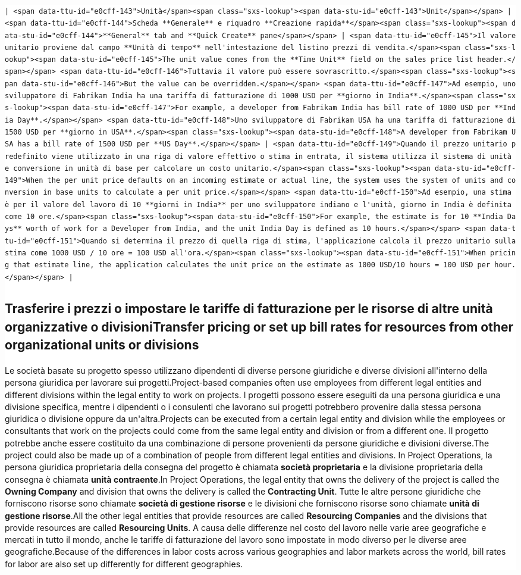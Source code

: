     | <span data-ttu-id="e0cff-143">Unità</span><span class="sxs-lookup"><span data-stu-id="e0cff-143">Unit</span></span> | <span data-ttu-id="e0cff-144">Scheda **Generale** e riquadro **Creazione rapida**</span><span class="sxs-lookup"><span data-stu-id="e0cff-144">**General** tab and **Quick Create** pane</span></span> | <span data-ttu-id="e0cff-145">Il valore unitario proviene dal campo **Unità di tempo** nell'intestazione del listino prezzi di vendita.</span><span class="sxs-lookup"><span data-stu-id="e0cff-145">The unit value comes from the **Time Unit** field on the sales price list header.</span></span> <span data-ttu-id="e0cff-146">Tuttavia il valore può essere sovrascritto.</span><span class="sxs-lookup"><span data-stu-id="e0cff-146">But the value can be overridden.</span></span> <span data-ttu-id="e0cff-147">Ad esempio, uno sviluppatore di Fabrikam India ha una tariffa di fatturazione di 1000 USD per **giorno in India**.</span><span class="sxs-lookup"><span data-stu-id="e0cff-147">For example, a developer from Fabrikam India has bill rate of 1000 USD per **India Day**.</span></span> <span data-ttu-id="e0cff-148">Uno sviluppatore di Fabrikam USA ha una tariffa di fatturazione di 1500 USD per **giorno in USA**.</span><span class="sxs-lookup"><span data-stu-id="e0cff-148">A developer from Fabrikam USA has a bill rate of 1500 USD per **US Day**.</span></span> | <span data-ttu-id="e0cff-149">Quando il prezzo unitario predefinito viene utilizzato in una riga di valore effettivo o stima in entrata, il sistema utilizza il sistema di unità e conversione in unità di base per calcolare un costo unitario.</span><span class="sxs-lookup"><span data-stu-id="e0cff-149">When the per unit price defaults on an incoming estimate or actual line, the system uses the system of units and conversion in base units to calculate a per unit price.</span></span> <span data-ttu-id="e0cff-150">Ad esempio, una stima è per il valore del lavoro di 10 **giorni in India** per uno sviluppatore indiano e l'unità, giorno in India è definita come 10 ore.</span><span class="sxs-lookup"><span data-stu-id="e0cff-150">For example, the estimate is for 10 **India Days** worth of work for a Developer from India, and the unit India Day is defined as 10 hours.</span></span> <span data-ttu-id="e0cff-151">Quando si determina il prezzo di quella riga di stima, l'applicazione calcola il prezzo unitario sulla stima come 1000 USD / 10 ore = 100 USD all'ora.</span><span class="sxs-lookup"><span data-stu-id="e0cff-151">When pricing that estimate line, the application calculates the unit price on the estimate as 1000 USD/10 hours = 100 USD per hour.</span></span> |

## <a name="transfer-pricing-or-set-up-bill-rates-for-resources-from-other-organizational-units-or-divisions"></a><span data-ttu-id="e0cff-152">Trasferire i prezzi o impostare le tariffe di fatturazione per le risorse di altre unità organizzative o divisioni</span><span class="sxs-lookup"><span data-stu-id="e0cff-152">Transfer pricing or set up bill rates for resources from other organizational units or divisions</span></span> 

<span data-ttu-id="e0cff-153">Le società basate su progetto spesso utilizzano dipendenti di diverse persone giuridiche e diverse divisioni all'interno della persona giuridica per lavorare sui progetti.</span><span class="sxs-lookup"><span data-stu-id="e0cff-153">Project-based companies often use employees from different legal entities and different divisions within the legal entity to work on projects.</span></span> <span data-ttu-id="e0cff-154">I progetti possono essere eseguiti da una persona giuridica e una divisione specifica, mentre i dipendenti o i consulenti che lavorano sui progetti potrebbero provenire dalla stessa persona giuridica o divisione oppure da un'altra.</span><span class="sxs-lookup"><span data-stu-id="e0cff-154">Projects can be executed from a certain legal entity and division while the employees or consultants that work on the projects could come from the same legal entity and division or from a different one.</span></span> <span data-ttu-id="e0cff-155">Il progetto potrebbe anche essere costituito da una combinazione di persone provenienti da persone giuridiche e divisioni diverse.</span><span class="sxs-lookup"><span data-stu-id="e0cff-155">The project could also be made up of a combination of people from different legal entities and divisions.</span></span> <span data-ttu-id="e0cff-156">In Project Operations, la persona giuridica proprietaria della consegna del progetto è chiamata **società proprietaria** e la divisione proprietaria della consegna è chiamata **unità contraente**.</span><span class="sxs-lookup"><span data-stu-id="e0cff-156">In Project Operations, the legal entity that owns the delivery of the project is called the **Owning Company** and division that owns the delivery is called the **Contracting Unit**.</span></span> <span data-ttu-id="e0cff-157">Tutte le altre persone giuridiche che forniscono risorse sono chiamate **società di gestione risorse** e le divisioni che forniscono risorse sono chiamate **unità di gestione risorse**.</span><span class="sxs-lookup"><span data-stu-id="e0cff-157">All the other legal entities that provide resources are called **Resourcing Companies** and the divisions that provide resources are called **Resourcing Units**.</span></span> <span data-ttu-id="e0cff-158">A causa delle differenze nel costo del lavoro nelle varie aree geografiche e mercati in tutto il mondo, anche le tariffe di fatturazione del lavoro sono impostate in modo diverso per le diverse aree geografiche.</span><span class="sxs-lookup"><span data-stu-id="e0cff-158">Because of the differences in labor costs across various geographies and labor markets across the world, bill rates for labor are also set up differently for different geographies.</span></span>
